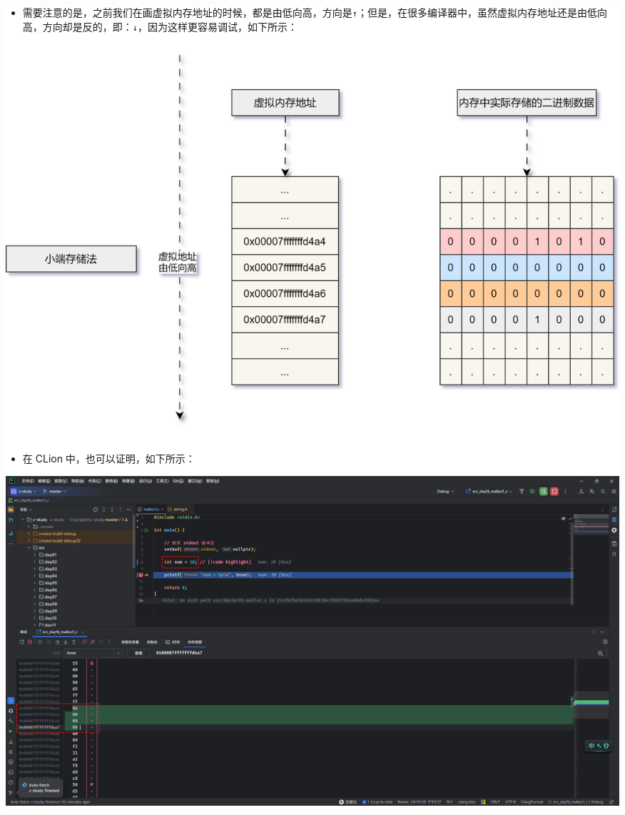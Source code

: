 * 需要注意的是，之前我们在画虚拟内存地址的时候，都是由低向高，方向是`↑`；但是，在很多编译器中，虽然虚拟内存地址还是由低向高，方向却是反的，即：`↓`，因为这样更容易调试，如下所示：

![](./assets/29.svg)

* 在 CLion 中，也可以证明，如下所示：

![](./assets/30.png)
